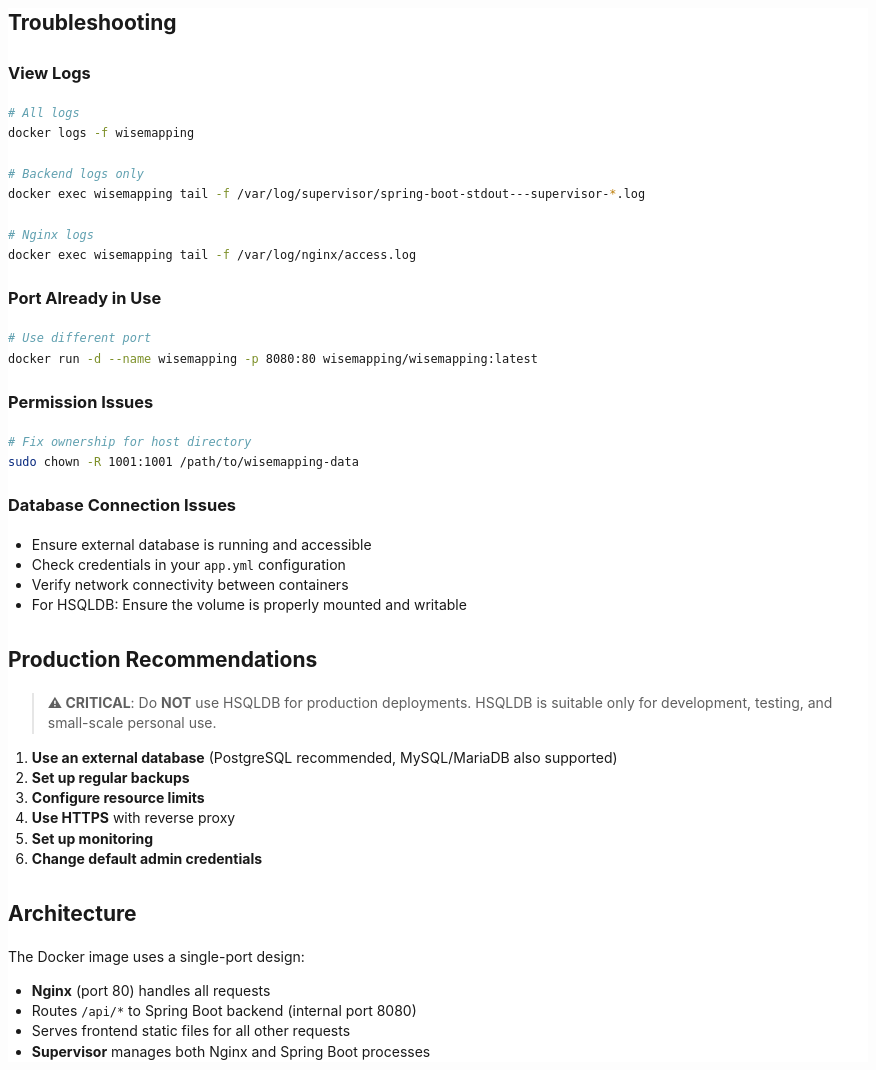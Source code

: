## Troubleshooting

### View Logs
```bash
# All logs
docker logs -f wisemapping

# Backend logs only
docker exec wisemapping tail -f /var/log/supervisor/spring-boot-stdout---supervisor-*.log

# Nginx logs
docker exec wisemapping tail -f /var/log/nginx/access.log
```

### Port Already in Use
```bash
# Use different port
docker run -d --name wisemapping -p 8080:80 wisemapping/wisemapping:latest
```

### Permission Issues
```bash
# Fix ownership for host directory
sudo chown -R 1001:1001 /path/to/wisemapping-data
```

### Database Connection Issues
- Ensure external database is running and accessible
- Check credentials in your `app.yml` configuration
- Verify network connectivity between containers
- For HSQLDB: Ensure the volume is properly mounted and writable

## Production Recommendations

> **⚠️ CRITICAL**: Do **NOT** use HSQLDB for production deployments. HSQLDB is suitable only for development, testing, and small-scale personal use.

1. **Use an external database** (PostgreSQL recommended, MySQL/MariaDB also supported)
2. **Set up regular backups**
3. **Configure resource limits**
4. **Use HTTPS** with reverse proxy
5. **Set up monitoring**
6. **Change default admin credentials**

## Architecture

The Docker image uses a single-port design:
- **Nginx** (port 80) handles all requests
- Routes `/api/*` to Spring Boot backend (internal port 8080)
- Serves frontend static files for all other requests
- **Supervisor** manages both Nginx and Spring Boot processes
